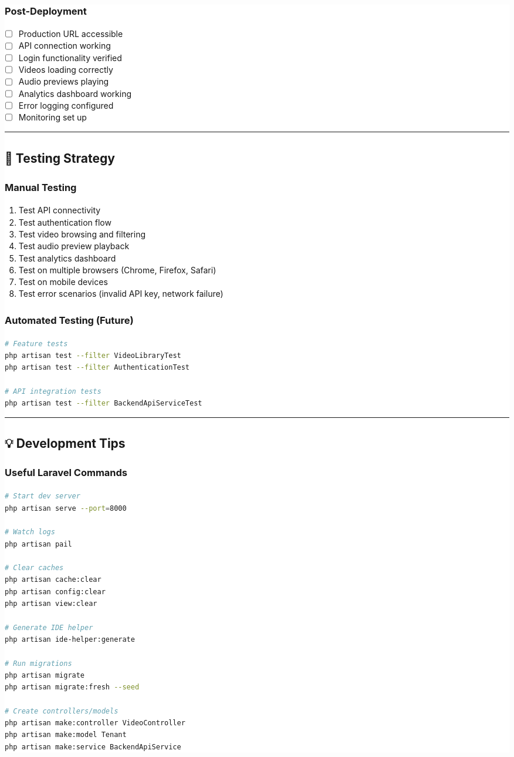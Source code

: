 ### Post-Deployment
- [ ] Production URL accessible
- [ ] API connection working
- [ ] Login functionality verified
- [ ] Videos loading correctly
- [ ] Audio previews playing
- [ ] Analytics dashboard working
- [ ] Error logging configured
- [ ] Monitoring set up

---

## 🧪 Testing Strategy

### Manual Testing
1. Test API connectivity
2. Test authentication flow
3. Test video browsing and filtering
4. Test audio preview playback
5. Test analytics dashboard
6. Test on multiple browsers (Chrome, Firefox, Safari)
7. Test on mobile devices
8. Test error scenarios (invalid API key, network failure)

### Automated Testing (Future)
```bash
# Feature tests
php artisan test --filter VideoLibraryTest
php artisan test --filter AuthenticationTest

# API integration tests
php artisan test --filter BackendApiServiceTest
```

---

## 💡 Development Tips

### Useful Laravel Commands
```bash
# Start dev server
php artisan serve --port=8000

# Watch logs
php artisan pail

# Clear caches
php artisan cache:clear
php artisan config:clear
php artisan view:clear

# Generate IDE helper
php artisan ide-helper:generate

# Run migrations
php artisan migrate
php artisan migrate:fresh --seed

# Create controllers/models
php artisan make:controller VideoController
php artisan make:model Tenant
php artisan make:service BackendApiService
```